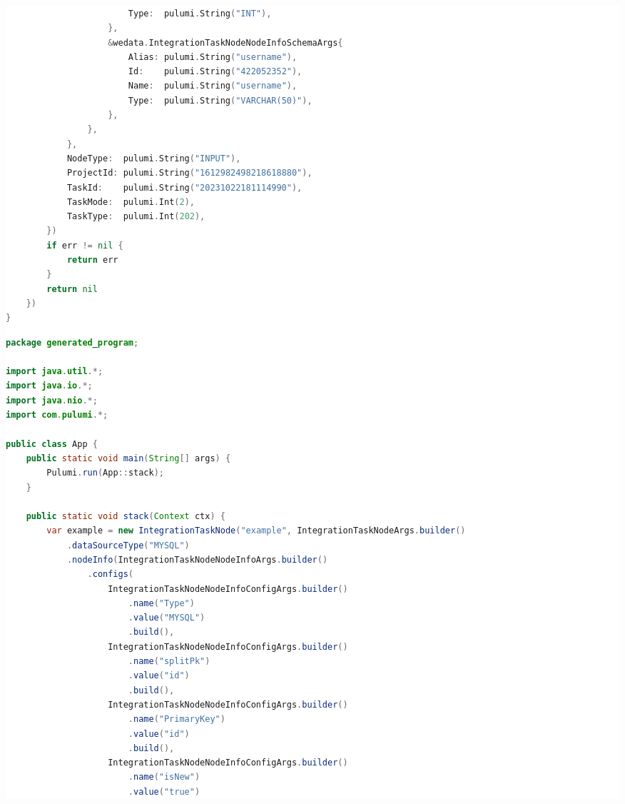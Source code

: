 ```go
						Type:  pulumi.String("INT"),
					},
					&wedata.IntegrationTaskNodeNodeInfoSchemaArgs{
						Alias: pulumi.String("username"),
						Id:    pulumi.String("422052352"),
						Name:  pulumi.String("username"),
						Type:  pulumi.String("VARCHAR(50)"),
					},
				},
			},
			NodeType:  pulumi.String("INPUT"),
			ProjectId: pulumi.String("1612982498218618880"),
			TaskId:    pulumi.String("20231022181114990"),
			TaskMode:  pulumi.Int(2),
			TaskType:  pulumi.Int(202),
		})
		if err != nil {
			return err
		}
		return nil
	})
}
```


</pulumi-choosable>
</div>


<div>
<pulumi-choosable type="language" values="java">

```java
package generated_program;

import java.util.*;
import java.io.*;
import java.nio.*;
import com.pulumi.*;

public class App {
    public static void main(String[] args) {
        Pulumi.run(App::stack);
    }

    public static void stack(Context ctx) {
        var example = new IntegrationTaskNode("example", IntegrationTaskNodeArgs.builder()        
            .dataSourceType("MYSQL")
            .nodeInfo(IntegrationTaskNodeNodeInfoArgs.builder()
                .configs(                
                    IntegrationTaskNodeNodeInfoConfigArgs.builder()
                        .name("Type")
                        .value("MYSQL")
                        .build(),
                    IntegrationTaskNodeNodeInfoConfigArgs.builder()
                        .name("splitPk")
                        .value("id")
                        .build(),
                    IntegrationTaskNodeNodeInfoConfigArgs.builder()
                        .name("PrimaryKey")
                        .value("id")
                        .build(),
                    IntegrationTaskNodeNodeInfoConfigArgs.builder()
                        .name("isNew")
                        .value("true")
```